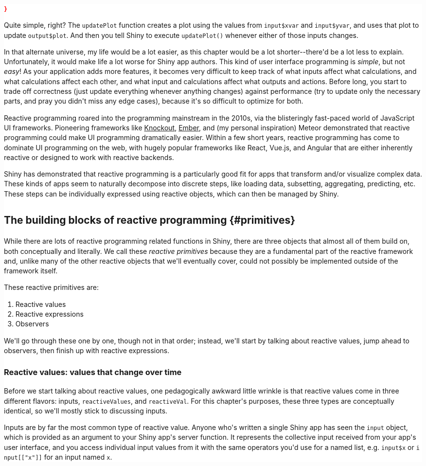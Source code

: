 ```r
}
```

Quite simple, right? The `updatePlot` function creates a plot using the values from `input$xvar` and `input$yvar`, and uses that plot to update `output$plot`. And then you tell Shiny to execute `updatePlot()` whenever either of those inputs changes.

In that alternate universe, my life would be a lot easier, as this chapter would be a lot shorter--there'd be a lot less to explain. Unfortunately, it would make life a lot worse for Shiny app authors. This kind of user interface programming is _simple_, but not _easy_! As your application adds more features, it becomes very difficult to keep track of what inputs affect what calculations, and what calculations affect each other, and what input and calculations affect what outputs and actions. Before long, you start to trade off correctness (just update everything whenever anything changes) against performance (try to update only the necessary parts, and pray you didn't miss any edge cases), because it's so difficult to optimize for both.

Reactive programming roared into the programming mainstream in the 2010s, via the blisteringly fast-paced world of JavaScript UI frameworks. Pioneering frameworks like [Knockout](https://knockoutjs.com/), [Ember](https://emberjs.com/), and (my personal inspiration) Meteor demonstrated that reactive programming could make UI programming dramatically easier. Within a few short years, reactive programming has come to dominate UI programming on the web, with hugely popular frameworks like React, Vue.js, and Angular that are either inherently reactive or designed to work with reactive backends.

Shiny has demonstrated that reactive programming is a particularly good fit for apps that transform and/or visualize complex data. These kinds of apps seem to naturally decompose into discrete steps, like loading data, subsetting, aggregating, predicting, etc. These steps can be individually expressed using reactive objects, which can then be managed by Shiny.

## The building blocks of reactive programming {#primitives}

While there are lots of reactive programming related functions in Shiny, there are three objects that almost all of them build on, both conceptually and literally. We call these _reactive primitives_ because they are a fundamental part of the reactive framework and, unlike many of the other reactive objects that we'll eventually cover, could not possibly be implemented outside of the framework itself.

These reactive primitives are:

1. Reactive values
2. Reactive expressions
3. Observers

We'll go through these one by one, though not in that order; instead, we'll start by talking about reactive values, jump ahead to observers, then finish up with reactive expressions.

### Reactive values: values that change over time

Before we start talking about reactive values, one pedagogically awkward little wrinkle is that reactive values come in three different flavors: inputs, `reactiveValues`, and `reactiveVal`. For this chapter's purposes, these three types are conceptually identical, so we'll mostly stick to discussing inputs.

Inputs are by far the most common type of reactive value. Anyone who's written a single Shiny app has seen the `input` object, which is provided as an argument to your Shiny app's server function. It represents the collective input received from your app's user interface, and you access individual input values from it with the same operators you'd use for a named list, e.g. `input$x` or `input[["x"]]` for an input named `x`.

